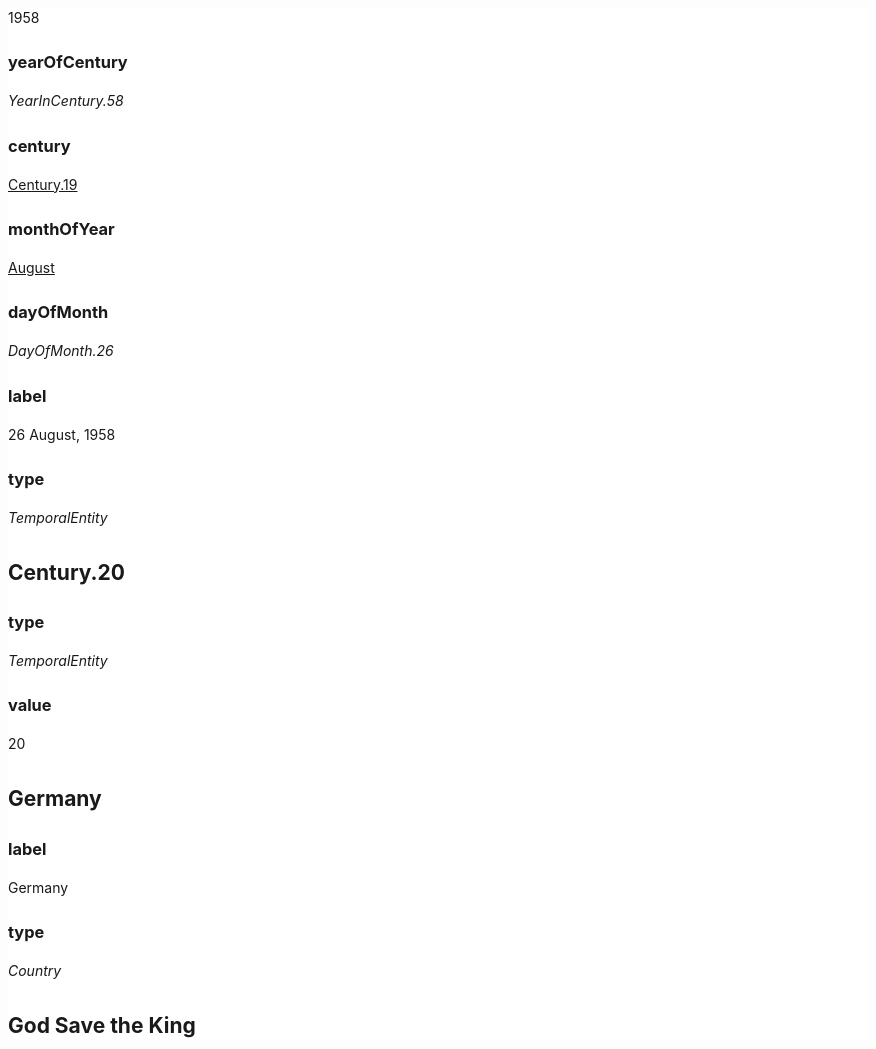 1958

### yearOfCentury


*YearInCentury.58*

### century


[Century.19](#Century.19)

### monthOfYear


[August](#August)

### dayOfMonth


*DayOfMonth.26*

### label


26 August, 1958

### type


*TemporalEntity*

## Century.20

### type


*TemporalEntity*

### value


20

## Germany

### label


Germany

### type


*Country*

## God Save the King
